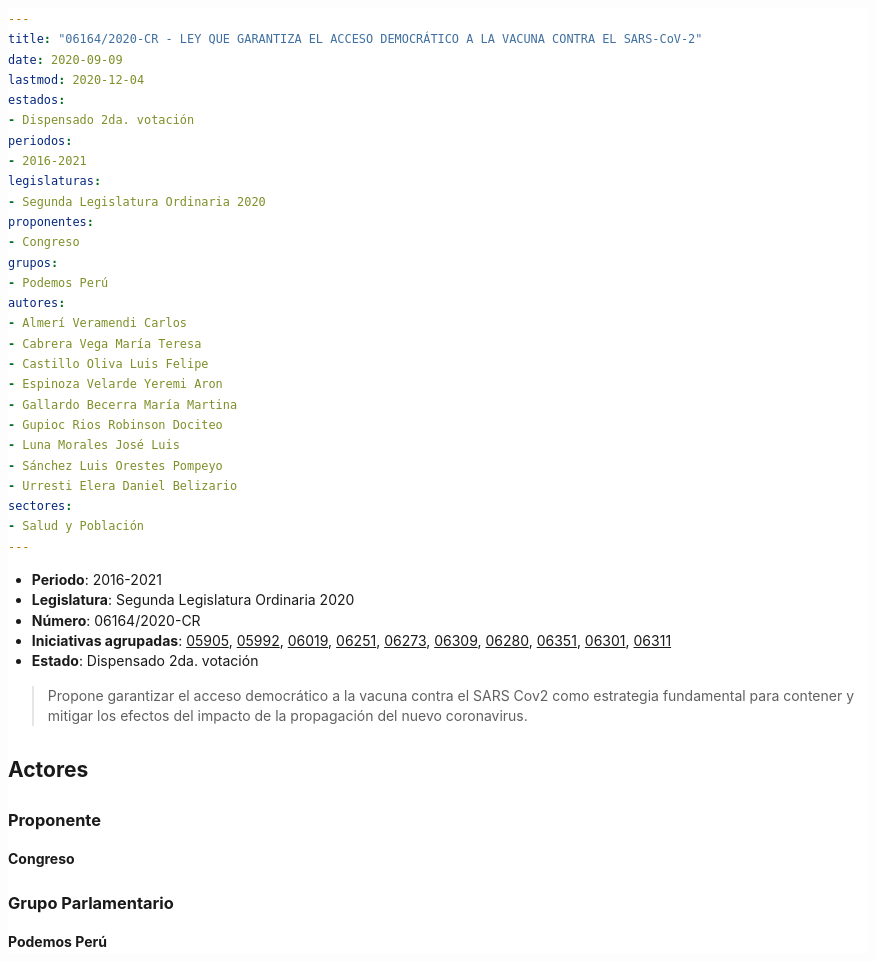 ```yaml
---
title: "06164/2020-CR - LEY QUE GARANTIZA EL ACCESO DEMOCRÁTICO A LA VACUNA CONTRA EL SARS-CoV-2"
date: 2020-09-09
lastmod: 2020-12-04
estados:
- Dispensado 2da. votación
periodos:
- 2016-2021
legislaturas:
- Segunda Legislatura Ordinaria 2020
proponentes:
- Congreso
grupos:
- Podemos Perú
autores:
- Almerí Veramendi Carlos
- Cabrera Vega María Teresa
- Castillo Oliva Luis Felipe
- Espinoza Velarde Yeremi Aron
- Gallardo Becerra María Martina
- Gupioc Rios Robinson Dociteo
- Luna Morales José Luis
- Sánchez Luis Orestes Pompeyo
- Urresti Elera Daniel Belizario
sectores:
- Salud y Población
---
```

- **Periodo**: 2016-2021
- **Legislatura**: Segunda Legislatura Ordinaria 2020
- **Número**: 06164/2020-CR
- **Iniciativas agrupadas**: [05905](../../05900/05905), [05992](../../05900/05992), [06019](../../06000/06019), [06251](../../06200/06251), [06273](../../06200/06273), [06309](../../06300/06309), [06280](../../06200/06280), [06351](../../06300/06351), [06301](../../06300/06301), [06311](../../06300/06311)
- **Estado**: Dispensado 2da. votación

> Propone garantizar el acceso democrático a la vacuna contra el SARS Cov2 como estrategia fundamental para contener y mitigar los efectos del impacto de la propagación del nuevo coronavirus.


## Actores

### Proponente

**Congreso**

### Grupo Parlamentario

**Podemos Perú**
